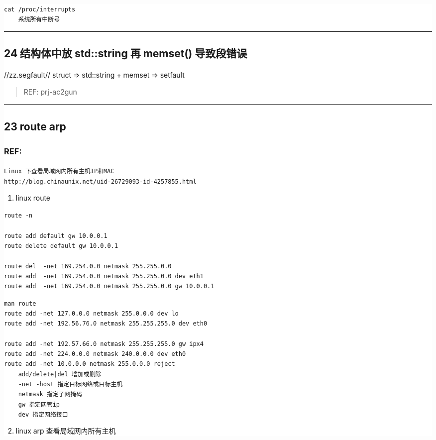 ```
cat /proc/interrupts
    系统所有中断号

```

*********
## 24 结构体中放 std::string 再 memset() 导致段错误

//zz.segfault// struct => std::string + memset => setfault

> REF:
    prj-ac2gun

*********
## 23 route arp

### REF:
    Linux 下查看局域网内所有主机IP和MAC 
    http://blog.chinaunix.net/uid-26729093-id-4257855.html

1) linux route
```
route -n

route add default gw 10.0.0.1
route delete default gw 10.0.0.1

route del  -net 169.254.0.0 netmask 255.255.0.0
route add  -net 169.254.0.0 netmask 255.255.0.0 dev eth1
route add  -net 169.254.0.0 netmask 255.255.0.0 gw 10.0.0.1

```

```
man route
route add -net 127.0.0.0 netmask 255.0.0.0 dev lo
route add -net 192.56.76.0 netmask 255.255.255.0 dev eth0

route add -net 192.57.66.0 netmask 255.255.255.0 gw ipx4
route add -net 224.0.0.0 netmask 240.0.0.0 dev eth0
route add -net 10.0.0.0 netmask 255.0.0.0 reject
    add/delete|del 增加或删除
    -net -host 指定目标网络或目标主机
    netmask 指定子网掩码
    gw 指定网管ip
    dev 指定网络接口

```

2) linux arp
查看局域网内所有主机

